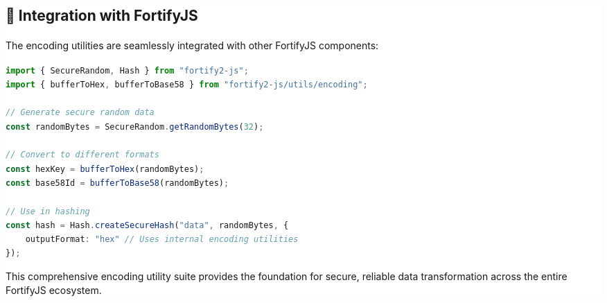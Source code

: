 ## 🔗 Integration with FortifyJS

The encoding utilities are seamlessly integrated with other FortifyJS components:

```typescript
import { SecureRandom, Hash } from "fortify2-js";
import { bufferToHex, bufferToBase58 } from "fortify2-js/utils/encoding";

// Generate secure random data
const randomBytes = SecureRandom.getRandomBytes(32);

// Convert to different formats
const hexKey = bufferToHex(randomBytes);
const base58Id = bufferToBase58(randomBytes);

// Use in hashing
const hash = Hash.createSecureHash("data", randomBytes, {
    outputFormat: "hex" // Uses internal encoding utilities
});
```

This comprehensive encoding utility suite provides the foundation for secure, reliable data transformation across the entire FortifyJS ecosystem.
